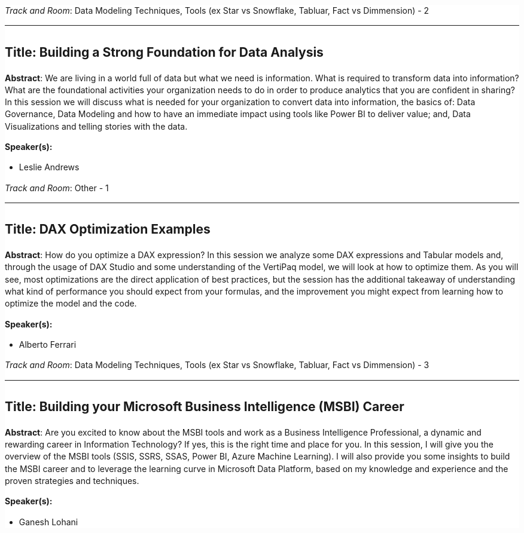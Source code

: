 *Track and Room*: Data Modeling Techniques, Tools (ex Star vs Snowflake, Tabluar, Fact vs Dimmension) - 2
 
----------------------------------------------------------------------------------- 
 
 
## Title: Building a Strong Foundation for Data Analysis
 
**Abstract**:
We are living in a world full of data but what we need is information.  What is required to transform data into information?  What are the foundational activities your organization needs to do in order to produce analytics that you are confident in sharing?  In this session we will discuss what is needed for your organization to convert data into information, the basics of: Data Governance, Data Modeling and how to have an immediate impact using tools like Power BI to deliver value; and, Data Visualizations and telling stories with the data.
 
**Speaker(s):**
- Leslie Andrews
 
*Track and Room*: Other - 1
 
----------------------------------------------------------------------------------- 
 
 
## Title: DAX Optimization Examples
 
**Abstract**:
How do you optimize a DAX expression? In this session we analyze some DAX expressions and Tabular models and, through the usage of DAX Studio and some understanding of the VertiPaq model, we will look at how to optimize them.
As you will see, most optimizations are the direct application of best practices, but the session has the additional takeaway of understanding what kind of performance you should expect from your formulas, and the improvement you might expect from learning how to optimize the model and the code.
 
**Speaker(s):**
- Alberto Ferrari
 
*Track and Room*: Data Modeling Techniques, Tools (ex Star vs Snowflake, Tabluar, Fact vs Dimmension) - 3
 
----------------------------------------------------------------------------------- 
 
 
## Title: Building your Microsoft Business Intelligence (MSBI) Career
 
**Abstract**:
Are you excited to know about the MSBI tools and work as a Business Intelligence Professional, a dynamic and rewarding career in Information Technology? If yes, this is the right time and place for you. In this session, I will give you the overview of the MSBI tools (SSIS, SSRS, SSAS, Power BI, Azure Machine Learning). I will also provide you some insights to build the MSBI career and to leverage the learning curve in Microsoft Data Platform, based on my knowledge and experience and the proven strategies and techniques.
 
**Speaker(s):**
- Ganesh Lohani
 